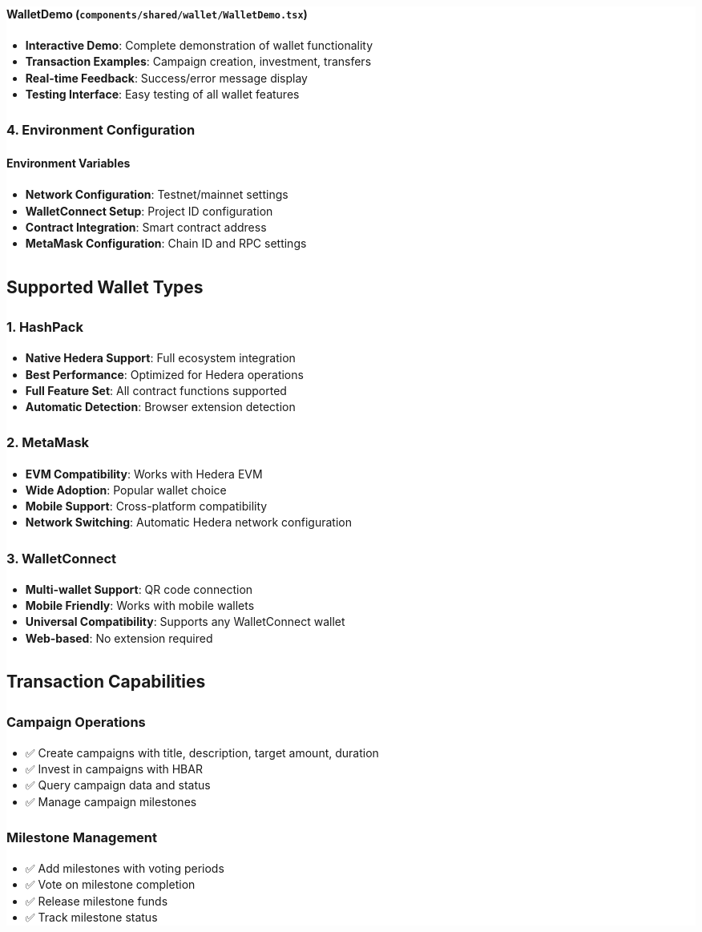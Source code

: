 #### WalletDemo (`components/shared/wallet/WalletDemo.tsx`)
- **Interactive Demo**: Complete demonstration of wallet functionality
- **Transaction Examples**: Campaign creation, investment, transfers
- **Real-time Feedback**: Success/error message display
- **Testing Interface**: Easy testing of all wallet features

### 4. Environment Configuration

#### Environment Variables
- **Network Configuration**: Testnet/mainnet settings
- **WalletConnect Setup**: Project ID configuration
- **Contract Integration**: Smart contract address
- **MetaMask Configuration**: Chain ID and RPC settings

## Supported Wallet Types

### 1. HashPack
- **Native Hedera Support**: Full ecosystem integration
- **Best Performance**: Optimized for Hedera operations
- **Full Feature Set**: All contract functions supported
- **Automatic Detection**: Browser extension detection

### 2. MetaMask
- **EVM Compatibility**: Works with Hedera EVM
- **Wide Adoption**: Popular wallet choice
- **Mobile Support**: Cross-platform compatibility
- **Network Switching**: Automatic Hedera network configuration

### 3. WalletConnect
- **Multi-wallet Support**: QR code connection
- **Mobile Friendly**: Works with mobile wallets
- **Universal Compatibility**: Supports any WalletConnect wallet
- **Web-based**: No extension required

## Transaction Capabilities

### Campaign Operations
- ✅ Create campaigns with title, description, target amount, duration
- ✅ Invest in campaigns with HBAR
- ✅ Query campaign data and status
- ✅ Manage campaign milestones

### Milestone Management
- ✅ Add milestones with voting periods
- ✅ Vote on milestone completion
- ✅ Release milestone funds
- ✅ Track milestone status
